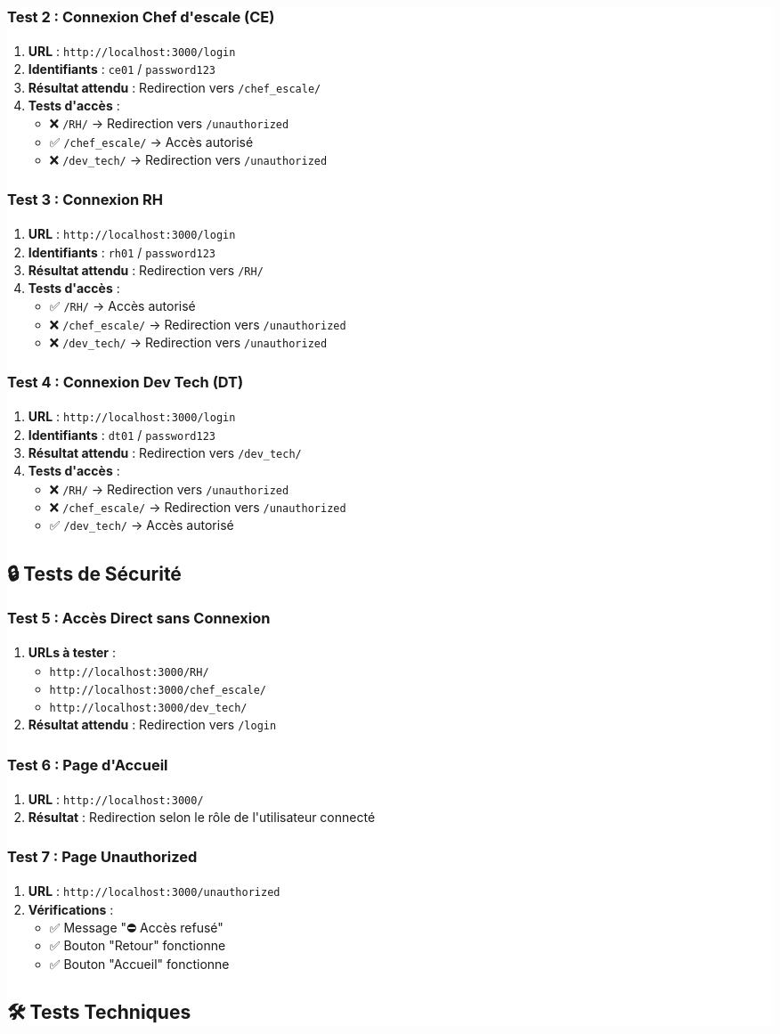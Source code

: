 ### Test 2 : Connexion Chef d'escale (CE)
1. **URL** : `http://localhost:3000/login`
2. **Identifiants** : `ce01` / `password123`
3. **Résultat attendu** : Redirection vers `/chef_escale/`
4. **Tests d'accès** :
   - ❌ `/RH/` → Redirection vers `/unauthorized`
   - ✅ `/chef_escale/` → Accès autorisé
   - ❌ `/dev_tech/` → Redirection vers `/unauthorized`

### Test 3 : Connexion RH
1. **URL** : `http://localhost:3000/login`
2. **Identifiants** : `rh01` / `password123`
3. **Résultat attendu** : Redirection vers `/RH/`
4. **Tests d'accès** :
   - ✅ `/RH/` → Accès autorisé
   - ❌ `/chef_escale/` → Redirection vers `/unauthorized`
   - ❌ `/dev_tech/` → Redirection vers `/unauthorized`

### Test 4 : Connexion Dev Tech (DT)
1. **URL** : `http://localhost:3000/login`
2. **Identifiants** : `dt01` / `password123`
3. **Résultat attendu** : Redirection vers `/dev_tech/`
4. **Tests d'accès** :
   - ❌ `/RH/` → Redirection vers `/unauthorized`
   - ❌ `/chef_escale/` → Redirection vers `/unauthorized`
   - ✅ `/dev_tech/` → Accès autorisé

## 🔒 Tests de Sécurité

### Test 5 : Accès Direct sans Connexion
1. **URLs à tester** :
   - `http://localhost:3000/RH/`
   - `http://localhost:3000/chef_escale/`
   - `http://localhost:3000/dev_tech/`
2. **Résultat attendu** : Redirection vers `/login`

### Test 6 : Page d'Accueil
1. **URL** : `http://localhost:3000/`
2. **Résultat** : Redirection selon le rôle de l'utilisateur connecté

### Test 7 : Page Unauthorized
1. **URL** : `http://localhost:3000/unauthorized`
2. **Vérifications** :
   - ✅ Message "⛔ Accès refusé"
   - ✅ Bouton "Retour" fonctionne
   - ✅ Bouton "Accueil" fonctionne

## 🛠️ Tests Techniques
